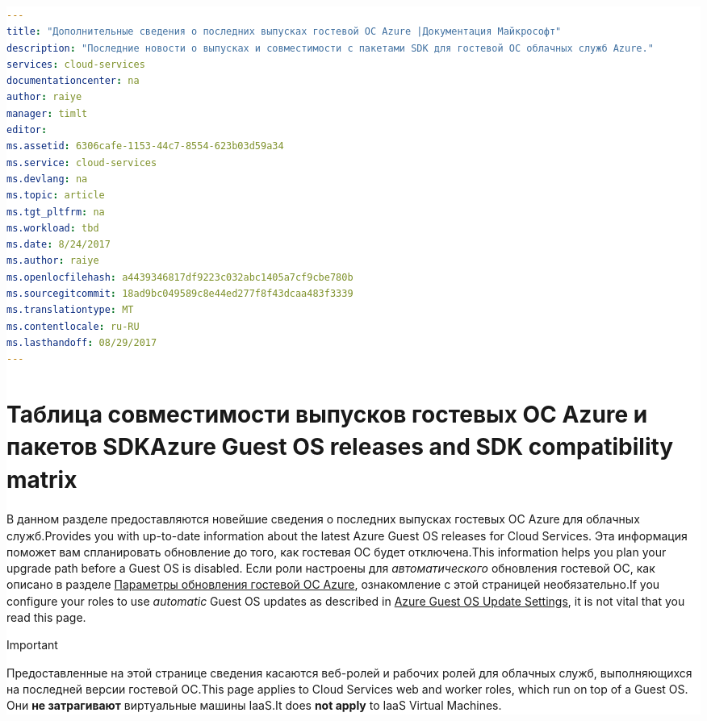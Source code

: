 ```yaml
---
title: "Дополнительные сведения о последних выпусках гостевой ОС Azure |Документация Майкрософт"
description: "Последние новости о выпусках и совместимости с пакетами SDK для гостевой ОС облачных служб Azure."
services: cloud-services
documentationcenter: na
author: raiye
manager: timlt
editor: 
ms.assetid: 6306cafe-1153-44c7-8554-623b03d59a34
ms.service: cloud-services
ms.devlang: na
ms.topic: article
ms.tgt_pltfrm: na
ms.workload: tbd
ms.date: 8/24/2017
ms.author: raiye
ms.openlocfilehash: a4439346817df9223c032abc1405a7cf9cbe780b
ms.sourcegitcommit: 18ad9bc049589c8e44ed277f8f43dcaa483f3339
ms.translationtype: MT
ms.contentlocale: ru-RU
ms.lasthandoff: 08/29/2017
---
```

# <a name="azure-guest-os-releases-and-sdk-compatibility-matrix"></a><span data-ttu-id="8f1ed-103">Таблица совместимости выпусков гостевых ОС Azure и пакетов SDK</span><span class="sxs-lookup"><span data-stu-id="8f1ed-103">Azure Guest OS releases and SDK compatibility matrix</span></span>
<span data-ttu-id="8f1ed-104">В данном разделе предоставляются новейшие сведения о последних выпусках гостевых ОС Azure для облачных служб.</span><span class="sxs-lookup"><span data-stu-id="8f1ed-104">Provides you with up-to-date information about the latest Azure Guest OS releases for Cloud Services.</span></span> <span data-ttu-id="8f1ed-105">Эта информация поможет вам спланировать обновление до того, как гостевая ОС будет отключена.</span><span class="sxs-lookup"><span data-stu-id="8f1ed-105">This information helps you plan your upgrade path before a Guest OS is disabled.</span></span> <span data-ttu-id="8f1ed-106">Если роли настроены для *автоматического* обновления гостевой ОС, как описано в разделе [Параметры обновления гостевой ОС Azure][Azure Guest OS Update Settings], ознакомление с этой страницей необязательно.</span><span class="sxs-lookup"><span data-stu-id="8f1ed-106">If you configure your roles to use *automatic* Guest OS updates as described in [Azure Guest OS Update Settings][Azure Guest OS Update Settings], it is not vital that you read this page.</span></span>

> [!IMPORTANT]
> <span data-ttu-id="8f1ed-107">Предоставленные на этой странице сведения касаются веб-ролей и рабочих ролей для облачных служб, выполняющихся на последней версии гостевой ОС.</span><span class="sxs-lookup"><span data-stu-id="8f1ed-107">This page applies to Cloud Services web and worker roles, which run on top of a Guest OS.</span></span> <span data-ttu-id="8f1ed-108">Они **не затрагивают** виртуальные машины IaaS.</span><span class="sxs-lookup"><span data-stu-id="8f1ed-108">It does **not apply** to IaaS Virtual Machines.</span></span>
>
>


[Install .NET on a Cloud Service Role]: https://azure.microsoft.com/en-us/documentation/articles/cloud-services-dotnet-install-dotnet/?WT.mc_id=azurebg_email_Trans_963_RevisedNET_Update
[Azure Guest OS Update Settings]: cloud-services-how-to-configure.md
[ssl3 announcement]: http://azure.microsoft.com/blog/2014/12/09/azure-security-ssl-3-0-update/
[Microsoft Security Advisory 3009008]: https://technet.microsoft.com/library/security/3009008.aspx
[ssl3-fixit]: http://go.microsoft.com/?linkid=9863266
[MS14-066]: https://technet.microsoft.com/library/security/ms14-066.aspx
[MS14-046]: https://technet.microsoft.com/library/security/ms14-046.aspx
[retire policy sdk]: https://msdn.microsoft.com/library/dn479282.aspx
[server and gos]: https://msdn.microsoft.com/library/dn775043.aspx
[azuresupport]: http://azure.microsoft.com/support/options/
[net install pkg]: http://www.microsoft.com/download/details.aspx?id=42643
[msrc]: http://www.microsoft.com/security/msrc/default.aspx
[update guest os portal]: https://msdn.microsoft.com/library/gg433101.aspx
[update guest os svc]: https://msdn.microsoft.com/library/gg456324.aspx
[restarts]: http://blogs.msdn.com/b/kwill/archive/2012/09/19/role-instance-restarts-due-to-os-upgrades.aspx
[patches]: cloud-services-guestos-msrc-releases.md
[retirepolicy]: cloud-services-guestos-retirement-policy.md
[fam1retire]: cloud-services-guestos-family1-retirement.md
[исправление]: https://technet.microsoft.com/en-us/library/security/ms17-010.aspx